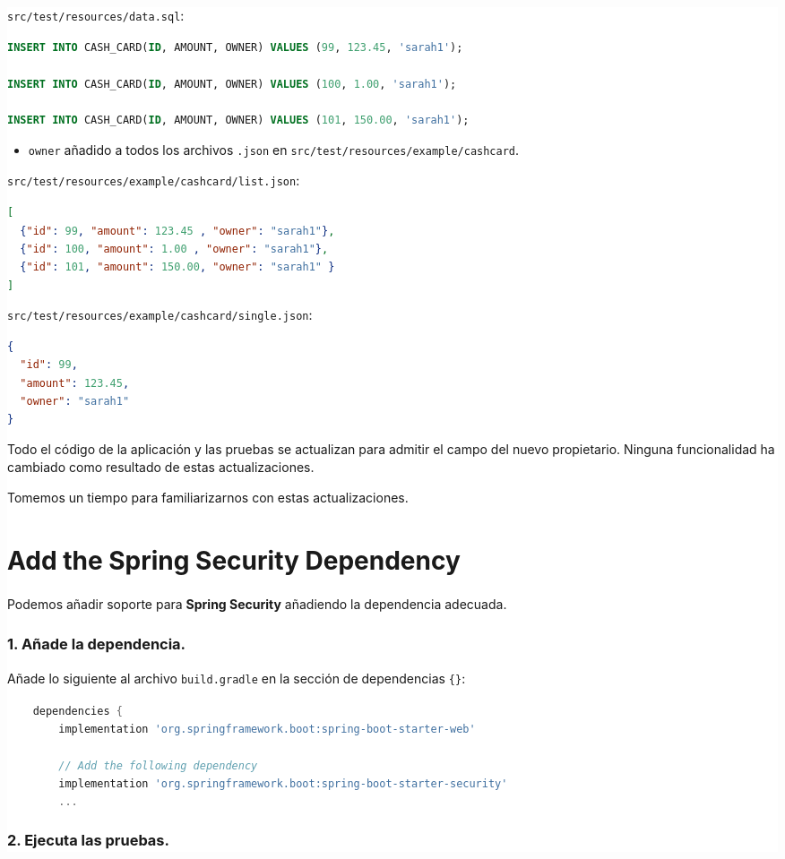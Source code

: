 `src/test/resources/data.sql`:

```sql
INSERT INTO CASH_CARD(ID, AMOUNT, OWNER) VALUES (99, 123.45, 'sarah1');

INSERT INTO CASH_CARD(ID, AMOUNT, OWNER) VALUES (100, 1.00, 'sarah1');

INSERT INTO CASH_CARD(ID, AMOUNT, OWNER) VALUES (101, 150.00, 'sarah1');
```

- `owner` añadido a todos los archivos `.json` en `src/test/resources/example/cashcard`.

`src/test/resources/example/cashcard/list.json`:

```json
[
  {"id": 99, "amount": 123.45 , "owner": "sarah1"},
  {"id": 100, "amount": 1.00 , "owner": "sarah1"},
  {"id": 101, "amount": 150.00, "owner": "sarah1" }
]
```

`src/test/resources/example/cashcard/single.json`:

```json
{
  "id": 99,
  "amount": 123.45,
  "owner": "sarah1"
}
```

Todo el código de la aplicación y las pruebas se actualizan para admitir el campo del nuevo propietario. Ninguna funcionalidad ha cambiado como resultado de estas actualizaciones.

Tomemos un tiempo para familiarizarnos con estas actualizaciones.

# Add the Spring Security Dependency

Podemos añadir soporte para **Spring Security** añadiendo la dependencia adecuada.

### 1. Añade la dependencia.

Añade lo siguiente al archivo `build.gradle` en la sección de dependencias `{}`:

```groovy
    dependencies {
        implementation 'org.springframework.boot:spring-boot-starter-web'
    
        // Add the following dependency
        implementation 'org.springframework.boot:spring-boot-starter-security'
        ...
```

### 2. Ejecuta las pruebas.
